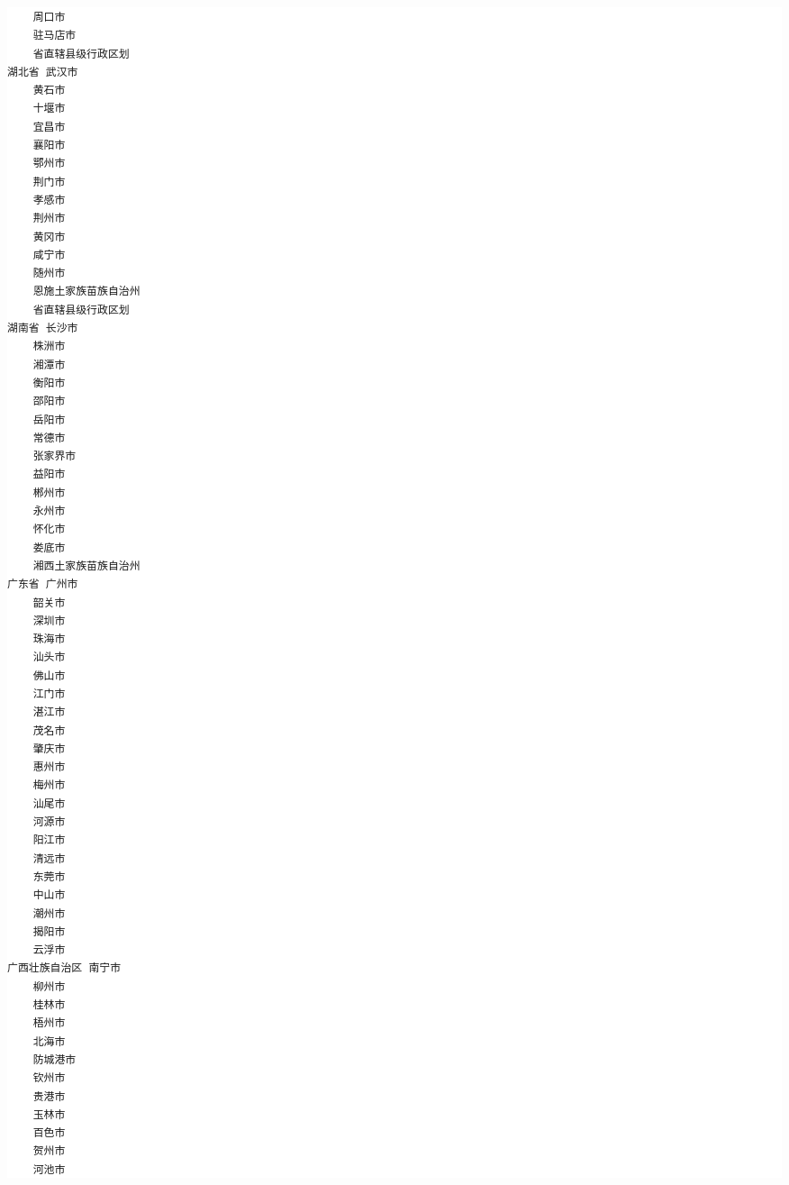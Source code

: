 		周口市
		驻马店市
		省直辖县级行政区划
	湖北省	武汉市
		黄石市
		十堰市
		宜昌市
		襄阳市
		鄂州市
		荆门市
		孝感市
		荆州市
		黄冈市
		咸宁市
		随州市
		恩施土家族苗族自治州
		省直辖县级行政区划
	湖南省	长沙市
		株洲市
		湘潭市
		衡阳市
		邵阳市
		岳阳市
		常德市
		张家界市
		益阳市
		郴州市
		永州市
		怀化市
		娄底市
		湘西土家族苗族自治州
	广东省	广州市
		韶关市
		深圳市
		珠海市
		汕头市
		佛山市
		江门市
		湛江市
		茂名市
		肇庆市
		惠州市
		梅州市
		汕尾市
		河源市
		阳江市
		清远市
		东莞市
		中山市
		潮州市
		揭阳市
		云浮市
	广西壮族自治区	南宁市
		柳州市
		桂林市
		梧州市
		北海市
		防城港市
		钦州市
		贵港市
		玉林市
		百色市
		贺州市
		河池市